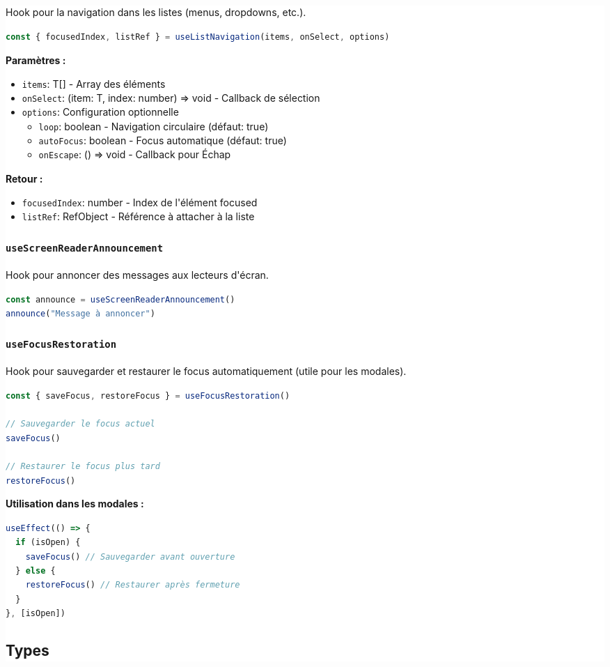 Hook pour la navigation dans les listes (menus, dropdowns, etc.).

```typescript
const { focusedIndex, listRef } = useListNavigation(items, onSelect, options)
```

**Paramètres :**

- `items`: T[] - Array des éléments
- `onSelect`: (item: T, index: number) => void - Callback de sélection
- `options`: Configuration optionnelle
  - `loop`: boolean - Navigation circulaire (défaut: true)
  - `autoFocus`: boolean - Focus automatique (défaut: true)
  - `onEscape`: () => void - Callback pour Échap

**Retour :**

- `focusedIndex`: number - Index de l'élément focused
- `listRef`: RefObject - Référence à attacher à la liste

### `useScreenReaderAnnouncement`

Hook pour annoncer des messages aux lecteurs d'écran.

```typescript
const announce = useScreenReaderAnnouncement()
announce("Message à annoncer")
```

### `useFocusRestoration`

Hook pour sauvegarder et restaurer le focus automatiquement (utile pour les modales).

```typescript
const { saveFocus, restoreFocus } = useFocusRestoration()

// Sauvegarder le focus actuel
saveFocus()

// Restaurer le focus plus tard
restoreFocus()
```

**Utilisation dans les modales :**

```typescript
useEffect(() => {
  if (isOpen) {
    saveFocus() // Sauvegarder avant ouverture
  } else {
    restoreFocus() // Restaurer après fermeture
  }
}, [isOpen])
```

## Types
